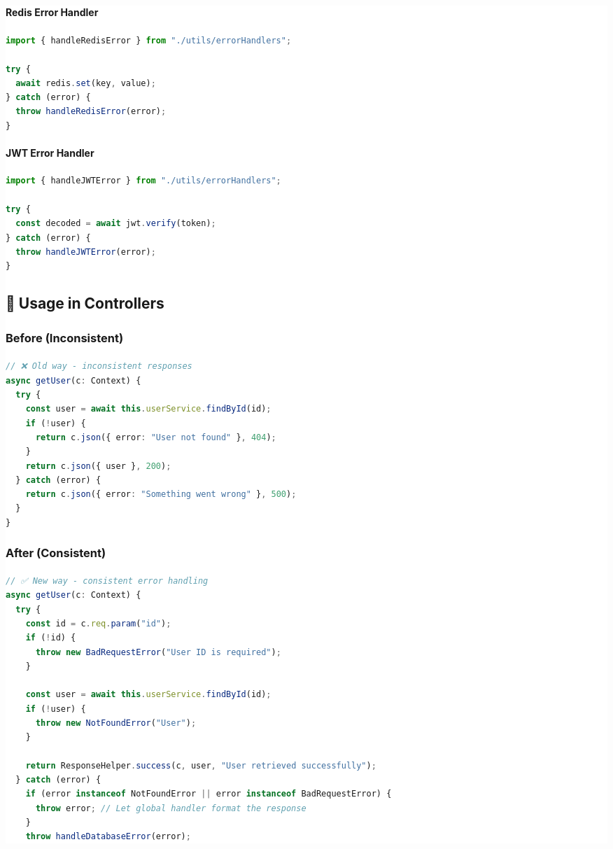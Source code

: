 #### **Redis Error Handler**

```typescript
import { handleRedisError } from "./utils/errorHandlers";

try {
  await redis.set(key, value);
} catch (error) {
  throw handleRedisError(error);
}
```

#### **JWT Error Handler**

```typescript
import { handleJWTError } from "./utils/errorHandlers";

try {
  const decoded = await jwt.verify(token);
} catch (error) {
  throw handleJWTError(error);
}
```

## 🎯 **Usage in Controllers**

### **Before (Inconsistent)**

```typescript
// ❌ Old way - inconsistent responses
async getUser(c: Context) {
  try {
    const user = await this.userService.findById(id);
    if (!user) {
      return c.json({ error: "User not found" }, 404);
    }
    return c.json({ user }, 200);
  } catch (error) {
    return c.json({ error: "Something went wrong" }, 500);
  }
}
```

### **After (Consistent)**

```typescript
// ✅ New way - consistent error handling
async getUser(c: Context) {
  try {
    const id = c.req.param("id");
    if (!id) {
      throw new BadRequestError("User ID is required");
    }

    const user = await this.userService.findById(id);
    if (!user) {
      throw new NotFoundError("User");
    }

    return ResponseHelper.success(c, user, "User retrieved successfully");
  } catch (error) {
    if (error instanceof NotFoundError || error instanceof BadRequestError) {
      throw error; // Let global handler format the response
    }
    throw handleDatabaseError(error);
```